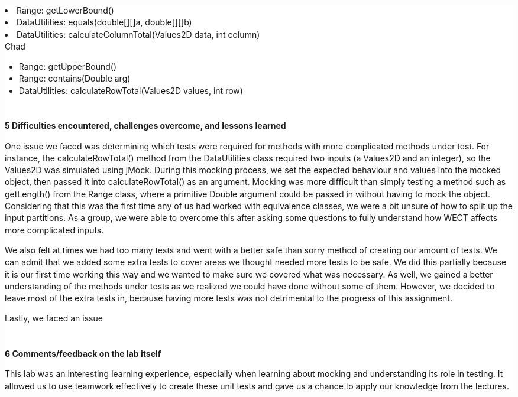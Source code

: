 <li>Range: getLowerBound()

<li>DataUtilities: equals(double[][]a, double[][]b)

<li>DataUtilities: calculateColumnTotal(Values2D data, int column)
</li>
</ul>
   </td>
  </tr>
  <tr>
   <td>Chad 
   </td>
   <td>
<ul>

<li>Range: getUpperBound()

<li>Range: contains(Double arg)

<li>DataUtilities: calculateRowTotal(Values2D values, int row)
</li>
</ul>
   </td>
  </tr>
</table>



# 
**5 Difficulties encountered, challenges overcome, and lessons learned**

One issue we faced was determining which tests were required for methods with more complicated methods under test. For instance, the calculateRowTotal() method from the DataUtilities class required two inputs (a Values2D and an integer), so the Values2D was simulated using jMock. During this mocking process, we set the expected behaviour and values into the mocked object, then passed it into calculateRowTotal() as an argument. Mocking was more difficult than simply testing a method such as getLength() from the Range class, where a primitive Double argument could be passed in without having to mock the object. Considering that this was the first time any of us had worked with equivalence classes, we were a bit unsure of how to split up the input partitions. As a group, we were able to overcome this after asking some questions to fully understand how WECT affects more complicated inputs.

We also felt at times we had too many tests and went with a better safe than sorry method of creating our amount of tests. We can admit that we added some extra tests to cover areas we thought needed more tests to be safe. We did this partially because it is our first time working this way and we wanted to make sure we covered what was necessary. As well, we gained a better understanding of the methods under tests as we realized we could have done without some of them. However, we decided to leave most of the extra tests in, because having more tests was not detrimental to the progress of this assignment.

Lastly, we faced an issue


# 
**6 Comments/feedback on the lab itself**

This lab was an interesting learning experience, especially when learning about mocking and understanding its role in testing. It allowed us to use teamwork effectively to create these unit tests and gave us a chance to apply our knowledge from the lectures.
